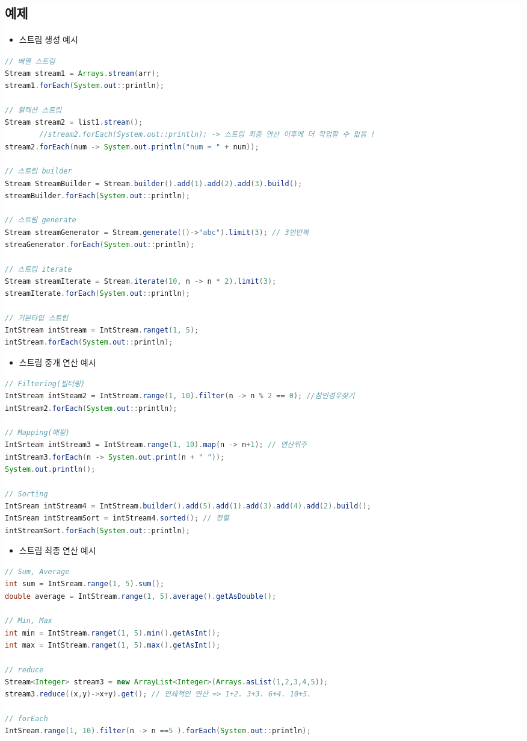 ## 예제

- 스트림 생성 예시

```java
// 배열 스트림
Stream stream1 = Arrays.stream(arr);
stream1.forEach(System.out::println);

// 컬렉션 스트림
Stream stream2 = list1.stream();
        //stream2.forEach(System.out::println); -> 스트림 최종 연산 이후에 더 작업할 수 없음 !
stream2.forEach(num -> System.out.println("num = " + num));

// 스트림 builder
Stream StreamBuilder = Stream.builder().add(1).add(2).add(3).build();
streamBuilder.forEach(System.out::println);

// 스트림 generate
Stream streamGenerator = Stream.generate(()->"abc").limit(3); // 3번반복
streaGenerator.forEach(System.out::println);

// 스트림 iterate
Stream streamIterate = Stream.iterate(10, n -> n * 2).limit(3);
streamIterate.forEach(System.out::println);

// 기본타입 스트림
IntStream intStream = IntStream.ranget(1, 5);
intStream.forEach(System.out::println);
```

- 스트림 중개 연산 예시

```java
// Filtering(필터링)
IntStream intSteam2 = IntStream.range(1, 10).filter(n -> n % 2 == 0); //참인경우찾기
intStream2.forEach(System.out::println);

// Mapping(매핑)
IntSrteam intStream3 = IntStream.range(1, 10).map(n -> n+1); // 연산위주
intStream3.forEach(n -> System.out.print(n + " "));
System.out.println();

// Sorting
IntSream intStream4 = IntStream.builder().add(5).add(1).add(3).add(4).add(2).build();
IntSream intStreamSort = intStream4.sorted(); // 정렬
intStreamSort.forEach(System.out::println);
```

- 스트림 최종 연산 예시

```java
// Sum, Average
int sum = IntSream.range(1, 5).sum();
double average = IntStream.range(1, 5).average().getAsDouble();

// Min, Max
int min = IntStream.ranget(1, 5).min().getAsInt();
int max = IntStream.ranget(1, 5).max().getAsInt();

// reduce
Stream<Integer> stream3 = new ArrayList<Integer>(Arrays.asList(1,2,3,4,5));
stream3.reduce((x,y)->x+y).get(); // 연쇄적인 연산 => 1+2. 3+3. 6+4. 10+5.

// forEach
IntSream.range(1, 10).filter(n -> n ==5 ).forEach(System.out::println);
```